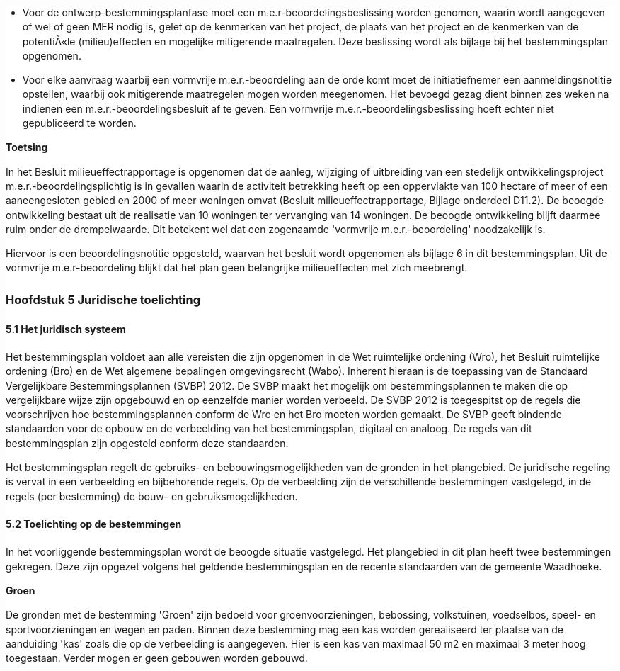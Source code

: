 * Voor de ontwerp\-bestemmingsplanfase moet een m.e.r\-beoordelingsbeslissing worden genomen, waarin wordt aangegeven of wel of geen MER nodig is, gelet op de kenmerken van het project, de plaats van het project en de kenmerken van de potentiÃ«le (milieu)effecten en mogelijke mitigerende maatregelen. Deze beslissing wordt als bijlage bij het bestemmingsplan opgenomen.

* Voor elke aanvraag waarbij een vormvrije m.e.r.\-beoordeling aan de orde komt moet de initiatiefnemer een aanmeldingsnotitie opstellen, waarbij ook mitigerende maatregelen mogen worden meegenomen. Het bevoegd gezag dient binnen zes weken na indienen een m.e.r.\-beoordelingsbesluit af te geven. Een vormvrije m.e.r.\-beoordelingsbeslissing hoeft echter niet gepubliceerd te worden.

**Toetsing**

In het Besluit milieueffectrapportage is opgenomen dat de aanleg, wijziging of uitbreiding van een stedelijk ontwikkelingsproject m.e.r.\-beoordelingsplichtig is in gevallen waarin de activiteit betrekking heeft op een oppervlakte van 100 hectare of meer of een aaneengesloten gebied en 2000 of meer woningen omvat (Besluit milieueffectrapportage, Bijlage onderdeel D11\.2\). De beoogde ontwikkeling bestaat uit de realisatie van 10 woningen ter vervanging van 14 woningen. De beoogde ontwikkeling blijft daarmee ruim onder de drempelwaarde. Dit betekent wel dat een zogenaamde 'vormvrije m.e.r.\-beoordeling' noodzakelijk is.

Hiervoor is een beoordelingsnotitie opgesteld, waarvan het besluit wordt opgenomen als bijlage 6 in dit bestemmingsplan. Uit de vormvrije m.e.r\-beoordeling blijkt dat het plan geen belangrijke milieueffecten met zich meebrengt.

### Hoofdstuk 5 Juridische toelichting

#### 5\.1 Het juridisch systeem

Het bestemmingsplan voldoet aan alle vereisten die zijn opgenomen in de Wet ruimtelijke ordening (Wro), het Besluit ruimtelijke ordening (Bro) en de Wet algemene bepalingen omgevingsrecht (Wabo). Inherent hieraan is de toepassing van de Standaard Vergelijkbare Bestemmingsplannen (SVBP) 2012\. De SVBP maakt het mogelijk om bestemmingsplannen te maken die op vergelijkbare wijze zijn opgebouwd en op eenzelfde manier worden verbeeld. De SVBP 2012 is toegespitst op de regels die voorschrijven hoe bestemmingsplannen conform de Wro en het Bro moeten worden gemaakt. De SVBP geeft bindende standaarden voor de opbouw en de verbeelding van het bestemmingsplan, digitaal en analoog. De regels van dit bestemmingsplan zijn opgesteld conform deze standaarden.

Het bestemmingsplan regelt de gebruiks\- en bebouwingsmogelijkheden van de gronden in het plangebied. De juridische regeling is vervat in een verbeelding en bijbehorende regels. Op de verbeelding zijn de verschillende bestemmingen vastgelegd, in de regels (per bestemming) de bouw\- en gebruiksmogelijkheden.

#### 5\.2 Toelichting op de bestemmingen

In het voorliggende bestemmingsplan wordt de beoogde situatie vastgelegd. Het plangebied in dit plan heeft twee bestemmingen gekregen. Deze zijn opgezet volgens het geldende bestemmingsplan en de recente standaarden van de gemeente Waadhoeke.

**Groen**

De gronden met de bestemming 'Groen' zijn bedoeld voor groenvoorzieningen, bebossing, volkstuinen, voedselbos, speel\- en sportvoorzieningen en wegen en paden. Binnen deze bestemming mag een kas worden gerealiseerd ter plaatse van de aanduiding 'kas' zoals die op de verbeelding is aangegeven. Hier is een kas van maximaal 50 m2 en maximaal 3 meter hoog toegestaan. Verder mogen er geen gebouwen worden gebouwd.

